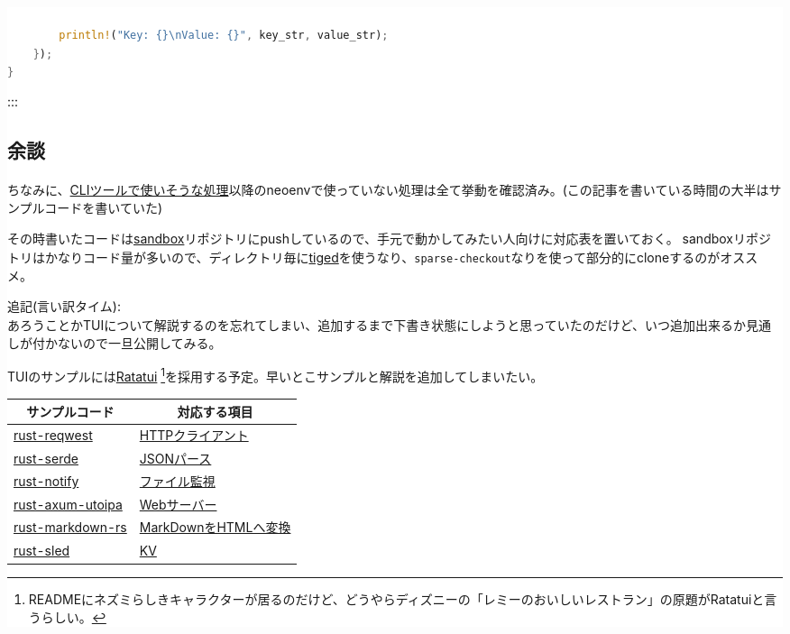 ```rust

        println!("Key: {}\nValue: {}", key_str, value_str);
    });
}
```
:::

## 余談

ちなみに、[CLIツールで使いそうな処理](#CLIツールで使いそうな処理)以降のneoenvで使っていない処理は全て挙動を確認済み。(この記事を書いている時間の大半はサンプルコードを書いていた)

その時書いたコードは[sandbox](https://github.com/comamoca/sandbox/)リポジトリにpushしているので、手元で動かしてみたい人向けに対応表を置いておく。
sandboxリポジトリはかなりコード量が多いので、ディレクトリ毎に[tiged](https://github.com/tiged/tiged)を使うなり、`sparse-checkout`なりを使って部分的にcloneするのがオススメ。

追記(言い訳タイム):  
あろうことかTUIについて解説するのを忘れてしまい、追加するまで下書き状態にしようと思っていたのだけど、いつ追加出来るか見通しが付かないので一旦公開してみる。

TUIのサンプルには[Ratatui](https://github.com/ratatui-org/ratatui) [^6]を採用する予定。早いとこサンプルと解説を追加してしまいたい。


|サンプルコード|対応する項目|
|--------------|------------|
|[rust-reqwest](https://github.com/Comamoca/sandbox/tree/main/rust-reqwest)|[HTTPクライアント](#httpクライアント)|
|[rust-serde](https://github.com/Comamoca/sandbox/tree/main/rust-serde)|[JSONパース](#jsonパース)|
|[rust-notify](https://github.com/Comamoca/sandbox/tree/main/rust-notify)|[ファイル監視](#ファイル監視)|
|[rust-axum-utoipa](https://github.com/Comamoca/sandbox/tree/main/rust-axum-utoipa)|[Webサーバー](#webサーバー)|
|[rust-markdown-rs](https://github.com/Comamoca/sandbox/tree/main/rust-markdown-rs)|[MarkDownをHTMLへ変換](#markdownをhtmlへ変換)|
|[rust-sled](https://github.com/Comamoca/sandbox/tree/main/rust-sled)|[KV](#kv)|

[^1]: Rustの所有権はメモリ管理と予期しない値の変更を防ぐためにある。...と自分の中では理解している。(安全性と堅牢性の担保)
[^2]: 一般的にライブラリと呼ばれるものはRustではクレートと呼ばれている。
[^3]: hyper自体はClientもServerも対応している。
[^4]: `?`演算子を使えばもうちょいスッキリと書いていくことができるらしい。自分は`?`演算子を使うたびなぜかエラーが出るのでまるで使っていない。
[^5]: FastAPIみたいに自動でドキュメントが生成できると期待していたのだけど結構自力で書く部分が多くてがっかりしてしまった...今後はマクロを使ってもっと簡略化できないか調べたい。
[^6]: READMEにネズミらしきキャラクターが居るのだけど、どうやらディズニーの「レミーのおいしいレストラン」の原題がRatatuiと言うらしい。
